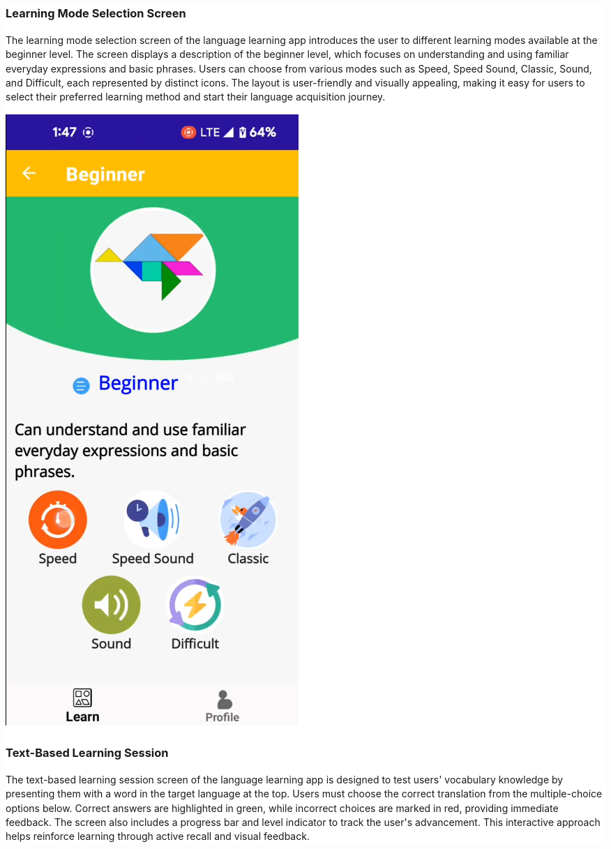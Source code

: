 ### Learning Mode Selection Screen
The learning mode selection screen of the language learning app introduces the user to different learning modes available at the beginner level. The screen displays a description of the beginner level, which focuses on understanding and using familiar everyday expressions and basic phrases. Users can choose from various modes such as Speed, Speed Sound, Classic, Sound, and Difficult, each represented by distinct icons. The layout is user-friendly and visually appealing, making it easy for users to select their preferred learning method and start their language acquisition journey.

![Delete](screenshots/Beginner.png)
### Text-Based Learning Session
The text-based learning session screen of the language learning app is designed to test users' vocabulary knowledge by presenting them with a word in the target language at the top. Users must choose the correct translation from the multiple-choice options below. Correct answers are highlighted in green, while incorrect choices are marked in red, providing immediate feedback. The screen also includes a progress bar and level indicator to track the user's advancement. This interactive approach helps reinforce learning through active recall and visual feedback.
